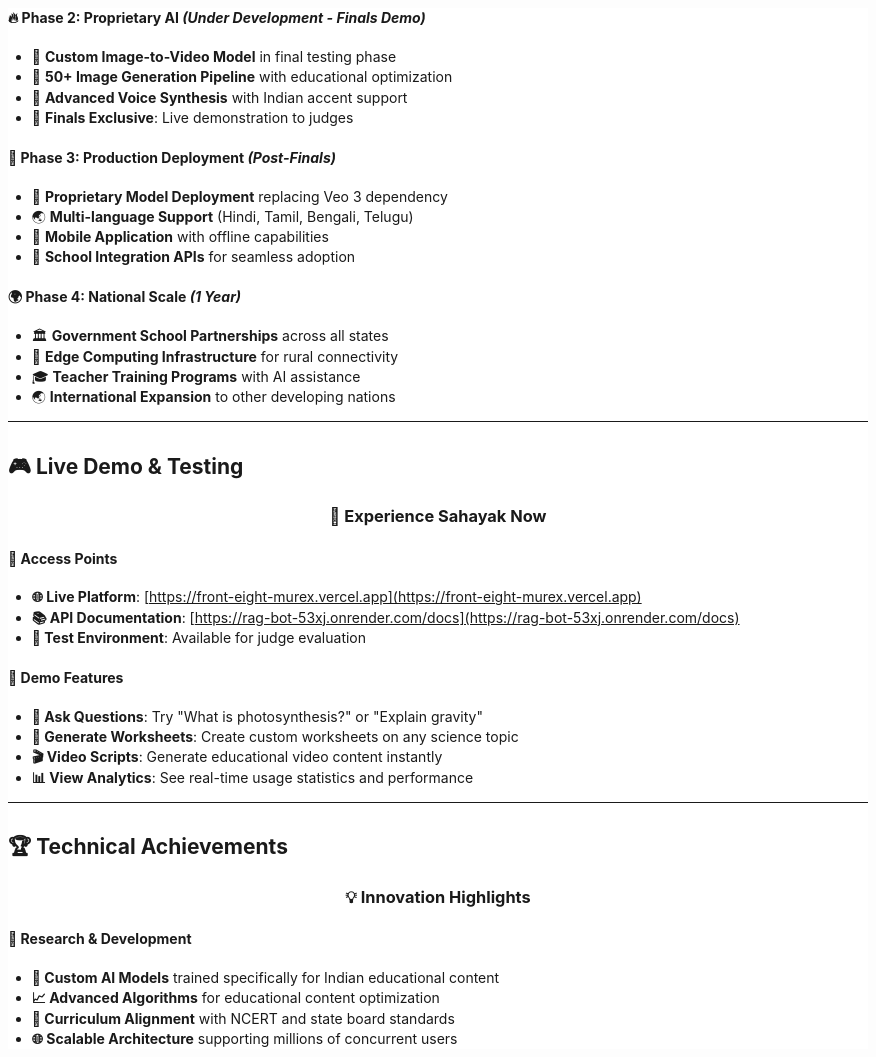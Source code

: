 #### 🔥 **Phase 2: Proprietary AI** *(Under Development - Finals Demo)*
- 🚧 **Custom Image-to-Video Model** in final testing phase
- 🚧 **50+ Image Generation Pipeline** with educational optimization  
- 🚧 **Advanced Voice Synthesis** with Indian accent support
- 🎯 **Finals Exclusive**: Live demonstration to judges

#### 🌟 **Phase 3: Production Deployment** *(Post-Finals)*
- 🚀 **Proprietary Model Deployment** replacing Veo 3 dependency
- 🌏 **Multi-language Support** (Hindi, Tamil, Bengali, Telugu)
- 📱 **Mobile Application** with offline capabilities
- 🏫 **School Integration APIs** for seamless adoption

#### 🌍 **Phase 4: National Scale** *(1 Year)*
- 🏛️ **Government School Partnerships** across all states
- 📡 **Edge Computing Infrastructure** for rural connectivity
- 🎓 **Teacher Training Programs** with AI assistance
- 🌏 **International Expansion** to other developing nations

---

## 🎮 Live Demo & Testing

<div align="center">

### 🌟 **Experience Sahayak Now**

</div>

#### 🔗 **Access Points**
- **🌐 Live Platform**: [https://front-eight-murex.vercel.app](https://front-eight-murex.vercel.app)
- **📚 API Documentation**: [https://rag-bot-53xj.onrender.com/docs](https://rag-bot-53xj.onrender.com/docs)
- **🧪 Test Environment**: Available for judge evaluation

#### 🎯 **Demo Features**
- **🤖 Ask Questions**: Try "What is photosynthesis?" or "Explain gravity"
- **📝 Generate Worksheets**: Create custom worksheets on any science topic
- **🎬 Video Scripts**: Generate educational video content instantly
- **📊 View Analytics**: See real-time usage statistics and performance

---

## 🏆 Technical Achievements

<div align="center">

### 💡 **Innovation Highlights**

</div>

#### 🔬 **Research & Development**
- **🧠 Custom AI Models** trained specifically for Indian educational content
- **📈 Advanced Algorithms** for educational content optimization
- **🎯 Curriculum Alignment** with NCERT and state board standards
- **🌐 Scalable Architecture** supporting millions of concurrent users
